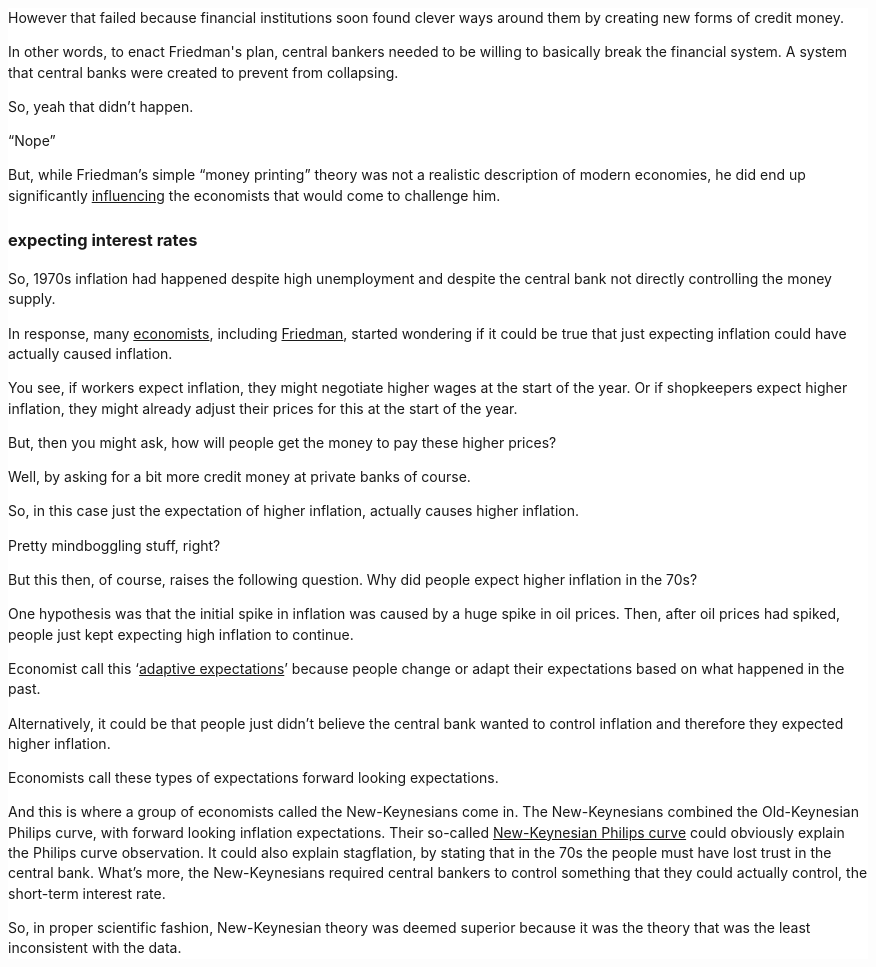 However that failed because financial institutions soon found clever ways around them by creating new forms of credit money.

In other words, to enact Friedman's plan, central bankers needed to be willing to basically break the financial system. A system that central banks were created to prevent from collapsing.

So, yeah that didn’t happen.

“Nope”

But, while Friedman’s simple “money printing” theory was not a realistic description of modern economies, he did end up significantly [influencing](https://www.aeaweb.org/aer/top20/58.1.1-17.pdf) the economists that would come to challenge him.

### expecting interest rates

So, 1970s inflation had happened despite high unemployment and despite the central bank not directly controlling the money supply.

In response, many [economists](https://www.journals.uchicago.edu/doi/abs/10.1086/259438), including [Friedman](https://www.aeaweb.org/aer/top20/58.1.1-17.pdf), started wondering if it could be true that just expecting inflation could have actually caused inflation.

You see, if workers expect inflation, they might negotiate higher wages at the start of the year. Or if shopkeepers expect higher inflation, they might already adjust their prices for this at the start of the year.

But, then you might ask, how will people get the money to pay these higher prices?

Well, by asking for a bit more credit money at private banks of course.

So, in this case just the expectation of higher inflation, actually causes higher inflation.

Pretty mindboggling stuff, right?

But this then, of course, raises the following question. Why did people expect higher inflation in the 70s?

One hypothesis was that the initial spike in inflation was caused by a huge spike in oil prices. Then, after oil prices had spiked, people just kept expecting high inflation to continue.

Economist call this ‘[adaptive expectations](https://www.sciencedirect.com/topics/economics-econometrics-and-finance/adaptive-expectations)’ because people change or adapt their expectations based on what happened in the past.

Alternatively, it could be that people just didn’t believe the central bank wanted to control inflation and therefore they expected higher inflation.

Economists call these types of expectations forward looking expectations.

And this is where a group of economists called the New-Keynesians come in. The New-Keynesians combined the Old-Keynesian Philips curve, with forward looking inflation expectations.  Their so-called [New-Keynesian Philips curve](https://www.tcd.ie/Economics/staff/whelanka/topic7.pdf) could obviously explain the Philips curve observation. It could also explain stagflation, by stating that in the 70s the people must have lost trust in the central bank. What’s more, the New-Keynesians required central bankers to control something that they could actually control, the short-term interest rate.

So, in proper scientific fashion, New-Keynesian theory was deemed superior because it was the theory that was the least inconsistent with the data.
